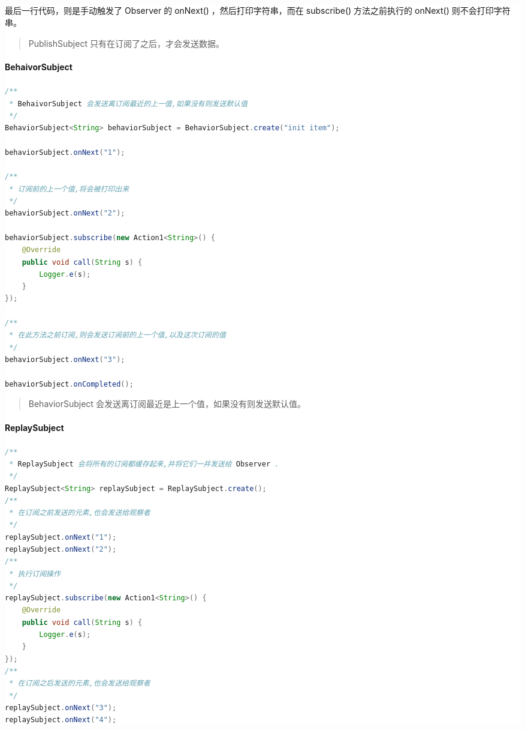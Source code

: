 最后一行代码，则是手动触发了 Observer 的 onNext() ，然后打印字符串，而在 subscribe() 方法之前执行的 onNext() 则不会打印字符串。

> PublishSubject 只有在订阅了之后，才会发送数据。

#### BehaivorSubject 

```java
/**
 * BehaivorSubject 会发送离订阅最近的上一值,如果没有则发送默认值
 */
BehaviorSubject<String> behaviorSubject = BehaviorSubject.create("init item");

behaviorSubject.onNext("1");

/**
 * 订阅前的上一个值,将会被打印出来
 */
behaviorSubject.onNext("2");

behaviorSubject.subscribe(new Action1<String>() {
    @Override
    public void call(String s) {
        Logger.e(s);
    }
});

/**
 * 在此方法之前订阅,则会发送订阅前的上一个值,以及这次订阅的值
 */
behaviorSubject.onNext("3");

behaviorSubject.onCompleted();
```
>    BehaviorSubject 会发送离订阅最近是上一个值，如果没有则发送默认值。

#### ReplaySubject 

```java
/**
 * ReplaySubject 会将所有的订阅都缓存起来,并将它们一并发送给 Observer .
 */
ReplaySubject<String> replaySubject = ReplaySubject.create();
/**
 * 在订阅之前发送的元素,也会发送给观察者
 */
replaySubject.onNext("1");
replaySubject.onNext("2");
/**
 * 执行订阅操作
 */
replaySubject.subscribe(new Action1<String>() {
    @Override
    public void call(String s) {
        Logger.e(s);
    }
});
/**
 * 在订阅之后发送的元素,也会发送给观察者
 */
replaySubject.onNext("3");
replaySubject.onNext("4");
```
